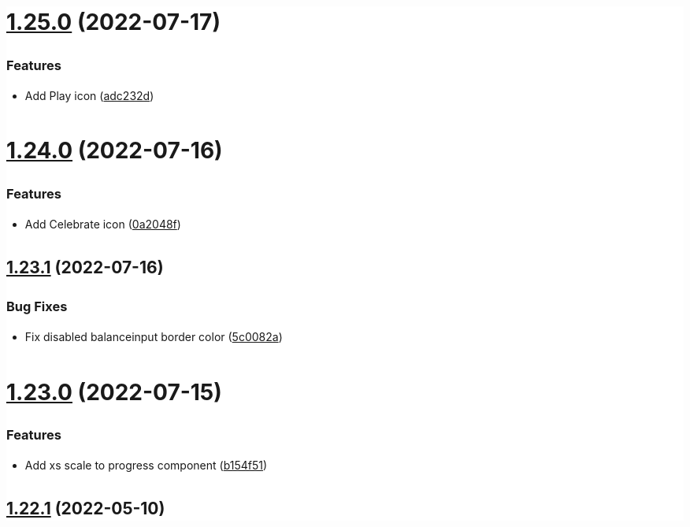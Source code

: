 # [1.25.0](https://github.com/wigoswap/wigo-toolkit/tree/master/packages/wigo-uikit/compare/@wigoswap/wigo-uikit@1.24.0...@wigoswap/wigo-uikit@1.25.0) (2022-07-17)


### Features

* Add Play icon ([adc232d](https://github.com/wigoswap/wigo-toolkit/tree/master/packages/wigo-uikit/commit/adc232dce7909e23ac6120023f14b0df8e1c4f7d))





# [1.24.0](https://github.com/wigoswap/wigo-toolkit/tree/master/packages/wigo-uikit/compare/@wigoswap/wigo-uikit@1.23.1...@wigoswap/wigo-uikit@1.24.0) (2022-07-16)


### Features

* Add Celebrate icon ([0a2048f](https://github.com/wigoswap/wigo-toolkit/tree/master/packages/wigo-uikit/commit/0a2048f1b040e5201695f131874d02d896dc35b9))





## [1.23.1](https://github.com/wigoswap/wigo-toolkit/tree/master/packages/wigo-uikit/compare/@wigoswap/wigo-uikit@1.23.0...@wigoswap/wigo-uikit@1.23.1) (2022-07-16)


### Bug Fixes

* Fix disabled balanceinput border color ([5c0082a](https://github.com/wigoswap/wigo-toolkit/tree/master/packages/wigo-uikit/commit/5c0082a3cd65225fa9af652591d194f8681fd665))





# [1.23.0](https://github.com/wigoswap/wigo-toolkit/tree/master/packages/wigo-uikit/compare/@wigoswap/wigo-uikit@1.22.1...@wigoswap/wigo-uikit@1.23.0) (2022-07-15)


### Features

* Add xs scale to progress component ([b154f51](https://github.com/wigoswap/wigo-toolkit/tree/master/packages/wigo-uikit/commit/b154f51f1897d1a873fe82a8aef58ee63a93e7fd))





## [1.22.1](https://github.com/wigoswap/wigo-toolkit/tree/master/packages/wigo-uikit/compare/@wigoswap/wigo-uikit@1.22.0...@wigoswap/wigo-uikit@1.22.1) (2022-05-10)
